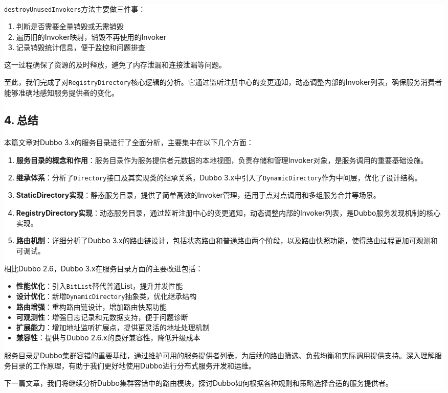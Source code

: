 `destroyUnusedInvokers`方法主要做三件事：
1. 判断是否需要全量销毁或无需销毁
2. 遍历旧的Invoker映射，销毁不再使用的Invoker
3. 记录销毁统计信息，便于监控和问题排查

这一过程确保了资源的及时释放，避免了内存泄漏和连接泄漏等问题。

至此，我们完成了对`RegistryDirectory`核心逻辑的分析。它通过监听注册中心的变更通知，动态调整内部的Invoker列表，确保服务消费者能够准确地感知服务提供者的变化。

## 4. 总结

本篇文章对Dubbo 3.x的服务目录进行了全面分析，主要集中在以下几个方面：

1. **服务目录的概念和作用**：服务目录作为服务提供者元数据的本地视图，负责存储和管理Invoker对象，是服务调用的重要基础设施。

2. **继承体系**：分析了`Directory`接口及其实现类的继承关系，Dubbo 3.x中引入了`DynamicDirectory`作为中间层，优化了设计结构。

3. **StaticDirectory实现**：静态服务目录，提供了简单高效的Invoker管理，适用于点对点调用和多组服务合并等场景。

4. **RegistryDirectory实现**：动态服务目录，通过监听注册中心的变更通知，动态调整内部的Invoker列表，是Dubbo服务发现机制的核心实现。

5. **路由机制**：详细分析了Dubbo 3.x的路由链设计，包括状态路由和普通路由两个阶段，以及路由快照功能，使得路由过程更加可观测和可调试。

相比Dubbo 2.6，Dubbo 3.x在服务目录方面的主要改进包括：

- **性能优化**：引入`BitList`替代普通List，提升并发性能
- **设计优化**：新增`DynamicDirectory`抽象类，优化继承结构
- **路由增强**：重构路由链设计，增加路由快照功能
- **可观测性**：增强日志记录和元数据支持，便于问题诊断
- **扩展能力**：增加地址监听扩展点，提供更灵活的地址处理机制
- **兼容性**：提供与Dubbo 2.6.x的良好兼容性，降低升级成本

服务目录是Dubbo集群容错的重要基础，通过维护可用的服务提供者列表，为后续的路由筛选、负载均衡和实际调用提供支持。深入理解服务目录的工作原理，有助于我们更好地使用Dubbo进行分布式服务开发和运维。

下一篇文章，我们将继续分析Dubbo集群容错中的路由模块，探讨Dubbo如何根据各种规则和策略选择合适的服务提供者。

